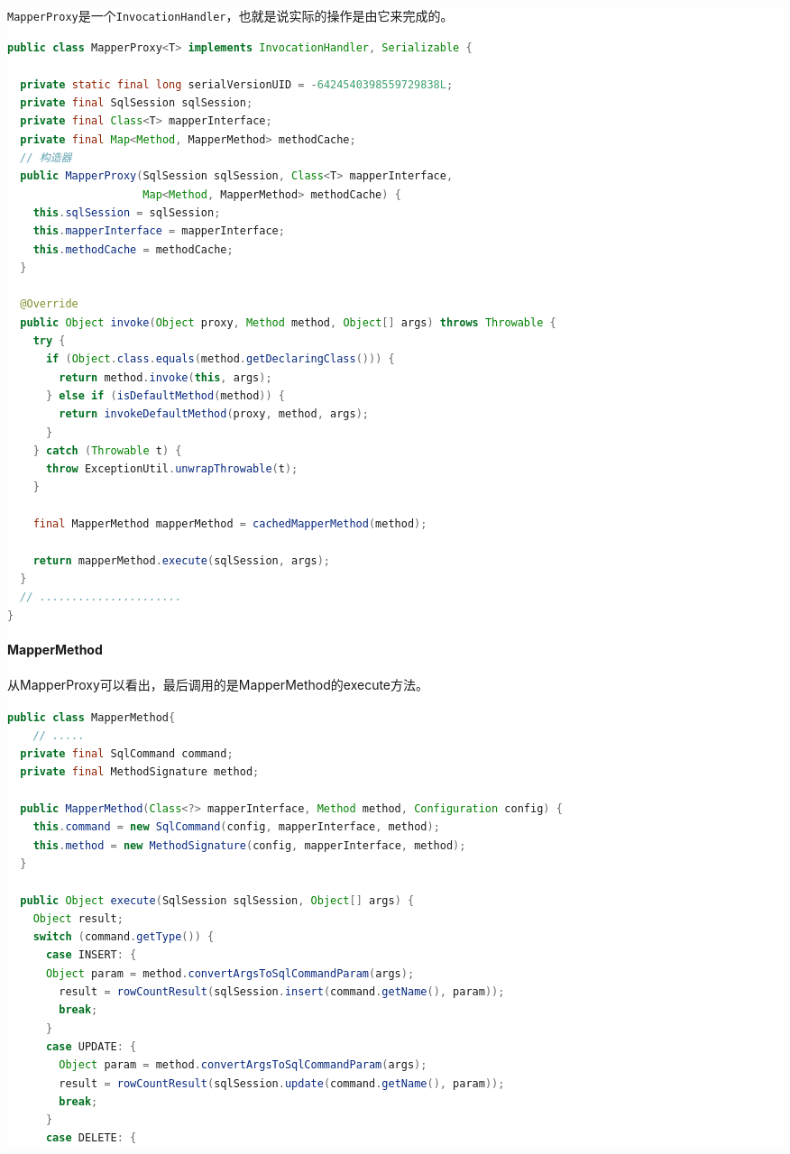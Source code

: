 `MapperProxy`是一个`InvocationHandler`，也就是说实际的操作是由它来完成的。

```java
public class MapperProxy<T> implements InvocationHandler, Serializable {

  private static final long serialVersionUID = -6424540398559729838L;
  private final SqlSession sqlSession;
  private final Class<T> mapperInterface;
  private final Map<Method, MapperMethod> methodCache;
  // 构造器
  public MapperProxy(SqlSession sqlSession, Class<T> mapperInterface, 
                     Map<Method, MapperMethod> methodCache) {
    this.sqlSession = sqlSession;
    this.mapperInterface = mapperInterface;
    this.methodCache = methodCache;
  }

  @Override
  public Object invoke(Object proxy, Method method, Object[] args) throws Throwable {
    try {
      if (Object.class.equals(method.getDeclaringClass())) {
        return method.invoke(this, args);
      } else if (isDefaultMethod(method)) {
        return invokeDefaultMethod(proxy, method, args);
      }
    } catch (Throwable t) {
      throw ExceptionUtil.unwrapThrowable(t);
    }
    
    final MapperMethod mapperMethod = cachedMapperMethod(method);
    
    return mapperMethod.execute(sqlSession, args);
  }
  // ......................
}
```

#### MapperMethod

从MapperProxy可以看出，最后调用的是MapperMethod的execute方法。

```java
public class MapperMethod{
    // .....
  private final SqlCommand command;
  private final MethodSignature method;

  public MapperMethod(Class<?> mapperInterface, Method method, Configuration config) {
    this.command = new SqlCommand(config, mapperInterface, method);
    this.method = new MethodSignature(config, mapperInterface, method);
  }
    
  public Object execute(SqlSession sqlSession, Object[] args) {
    Object result;
    switch (command.getType()) {
      case INSERT: {
      Object param = method.convertArgsToSqlCommandParam(args);
        result = rowCountResult(sqlSession.insert(command.getName(), param));
        break;
      }
      case UPDATE: {
        Object param = method.convertArgsToSqlCommandParam(args);
        result = rowCountResult(sqlSession.update(command.getName(), param));
        break;
      }
      case DELETE: {
```